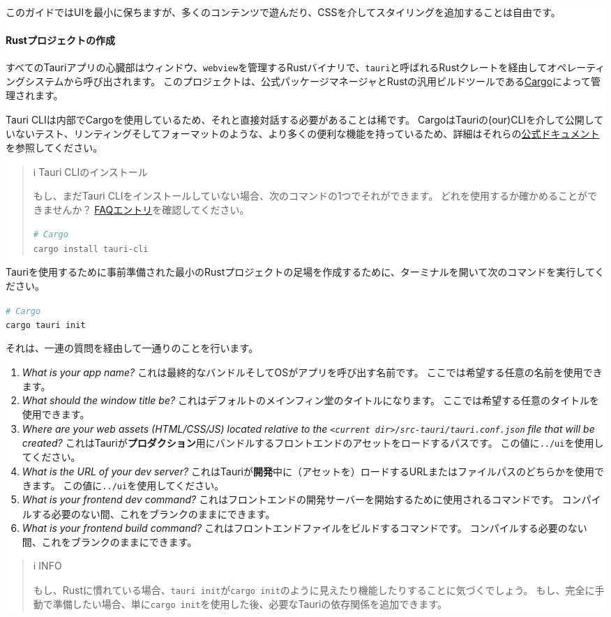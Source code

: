 このガイドではUIを最小に保ちますが、多くのコンテンツで遊んだり、CSSを介してスタイリングを追加することは自由です。

#### Rustプロジェクトの作成

すべてのTauriアプリの心臓部はウィンドウ、`webview`を管理するRustバイナリで、`tauri`と呼ばれるRustクレートを経由してオペレーティングシステムから呼び出されます。
このプロジェクトは、公式パッケージマネージャとRustの汎用ビルドツールである[Cargo](https://doc.rust-lang.org/cargo/)によって管理されます。

Tauri CLIは内部でCargoを使用しているため、それと直接対話する必要があることは稀です。
CargoはTauriの(our)CLIを介して公開していないテスト、リンティングそしてフォーマットのような、より多くの便利な機能を持っているため、詳細はそれらの[公式ドキュメント](https://doc.rust-lang.org/cargo/commands/index.html)を参照してください。

> ℹ️ Tauri CLIのインストール
>
> もし、まだTauri CLIをインストールしていない場合、次のコマンドの1つでそれができます。
> どれを使用するか確かめることができませんか？
> [FAQエントリ](https://tauri.app/v1/guides/faq#node-or-cargo)を確認してください。
>
> ```sh
> # Cargo
> cargo install tauri-cli
> ```

Tauriを使用するために事前準備された最小のRustプロジェクトの足場を作成するために、ターミナルを開いて次のコマンドを実行してください。

```sh
# Cargo
cargo tauri init
```

それは、一連の質問を経由して一通りのことを行います。

1. *What is your app name?*
   これは最終的なバンドルそしてOSがアプリを呼び出す名前です。
   ここでは希望する任意の名前を使用できます。
2. *What should the window title be?*
   これはデフォルトのメインフィン堂のタイトルになります。
   ここでは希望する任意のタイトルを使用できます。
3. *Where are your web assets (HTML/CSS/JS) located relative to the `<current dir>/src-tauri/tauri.conf.json` file that will be created?*
   これはTauriが**プロダクション**用にバンドルするフロントエンドのアセットをロードするパスです。
   この値に`../ui`を使用してください。
4. *What is the URL of your dev server?*
   これはTauriが**開発**中に（アセットを）ロードするURLまたはファイルパスのどちらかを使用できます。
   この値に`../ui`を使用してください。
5. *What is your frontend dev command?*
   これはフロントエンドの開発サーバーを開始するために使用されるコマンドです。
   コンパイルする必要のない間、これをブランクのままにできます。
6. *What is your frontend build command?*
   これはフロントエンドファイルをビルドするコマンドです。
   コンパイルする必要のない間、これをブランクのままにできます。

> ℹ️ INFO
>
> もし、Rustに慣れている場合、`tauri init`が`cargo init`のように見えたり機能したりすることに気づくでしょう。
> もし、完全に手動で準備したい場合、単に`cargo init`を使用した後、必要なTauriの依存関係を追加できます。
